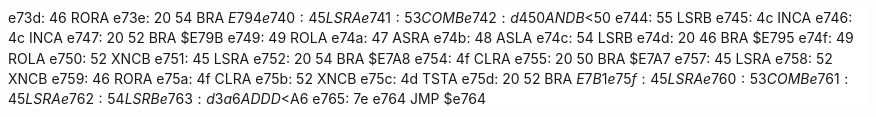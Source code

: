 e73d: 46        RORA
e73e: 20 54     BRA    $E794
e740: 45        LSRA
e741: 53        COMB
e742: d4 50     ANDB   <$50
e744: 55        LSRB
e745: 4c        INCA
e746: 4c        INCA
e747: 20 52     BRA    $E79B
e749: 49        ROLA
e74a: 47        ASRA
e74b: 48        ASLA
e74c: 54        LSRB
e74d: 20 46     BRA    $E795
e74f: 49        ROLA
e750: 52        XNCB
e751: 45        LSRA
e752: 20 54     BRA    $E7A8
e754: 4f        CLRA
e755: 20 50     BRA    $E7A7
e757: 45        LSRA
e758: 52        XNCB
e759: 46        RORA
e75a: 4f        CLRA
e75b: 52        XNCB
e75c: 4d        TSTA
e75d: 20 52     BRA    $E7B1
e75f: 45        LSRA
e760: 53        COMB
e761: 45        LSRA
e762: 54        LSRB
e763: d3 a6     ADDD   <$A6
e765: 7e e764     JMP    $e764
